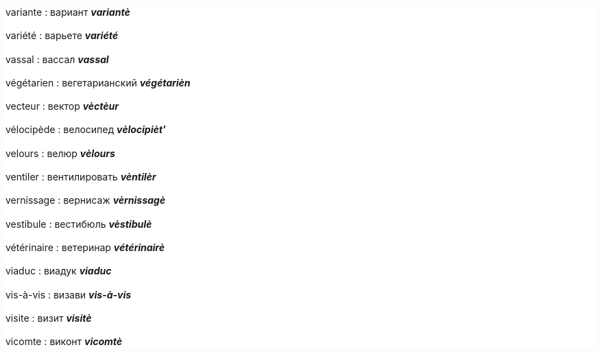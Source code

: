 variante
: вариант
*__variantè__*

variété
: варьете
*__variété__*

vassal
: вассал
*__vassal__*

végétarien
: вегетарианский
*__végétarièn__*

vecteur
: вектор
*__vèctèur__*

vélocipède
: велосипед
*__vèlocipièt'__*

velours
: велюр
*__vèlours__*

ventiler
: вентилировать
*__vèntilèr__*

vernissage
: вернисаж
*__vèrnissagè__*

vestibule
: вестибюль
*__vèstibulè__*

vétérinaire
: ветеринар
*__vétérinairè__*

viaduc
: виадук
*__viaduc__*

vis-à-vis
: визави
*__vis-à-vis__*

visite
: визит
*__visitè__*

vicomte
: виконт
*__vicomtè__*
